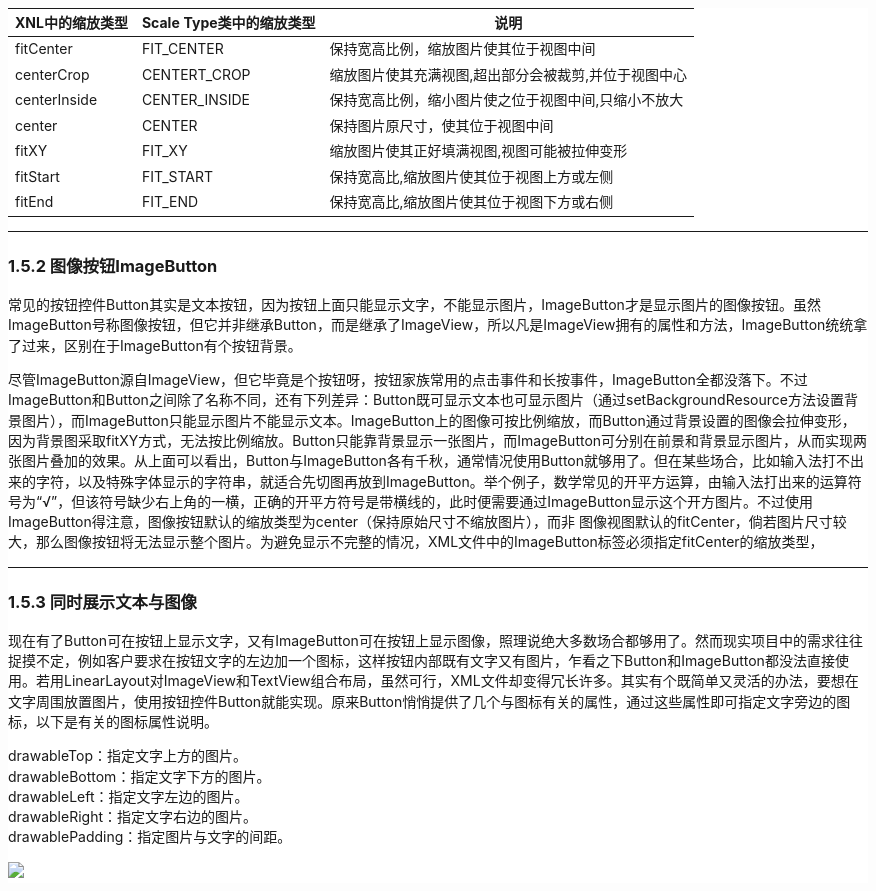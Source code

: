 |XNL中的缩放类型|Scale Type类中的缩放类型|说明|
|---|---|---|
|fitCenter|FIT_CENTER|保持宽高比例，缩放图片使其位于视图中间|
|centerCrop|CENTERT_CROP|缩放图片使其充满视图,超出部分会被裁剪,并位于视图中心|
|centerInside|CENTER_INSIDE|保持宽高比例，缩小图片使之位于视图中间,只缩小不放大|
|center|CENTER|保持图片原尺寸，使其位于视图中间|
|fitXY|FIT_XY|缩放图片使其正好填满视图,视图可能被拉伸变形|
|fitStart|FIT_START|保持宽高比,缩放图片使其位于视图上方或左侧|
|fitEnd|FIT_END|保持宽高比,缩放图片使其位于视图下方或右侧|

---

### 1.5.2 图像按钮ImageButton
常见的按钮控件Button其实是文本按钮，因为按钮上面只能显示文字，不能显示图片，ImageButton才是显示图片的图像按钮。虽然ImageButton号称图像按钮，但它并非继承Button，而是继承了ImageView，所以凡是ImageView拥有的属性和方法，ImageButton统统拿了过来，区别在于ImageButton有个按钮背景。  

尽管ImageButton源自ImageView，但它毕竟是个按钮呀，按钮家族常用的点击事件和长按事件，ImageButton全都没落下。不过ImageButton和Button之间除了名称不同，还有下列差异：Button既可显示文本也可显示图片（通过setBackgroundResource方法设置背景图片），而ImageButton只能显示图片不能显示文本。ImageButton上的图像可按比例缩放，而Button通过背景设置的图像会拉伸变形，因为背景图采取fitXY方式，无法按比例缩放。Button只能靠背景显示一张图片，而ImageButton可分别在前景和背景显示图片，从而实现两张图片叠加的效果。从上面可以看出，Button与ImageButton各有千秋，通常情况使用Button就够用了。但在某些场合，比如输入法打不出来的字符，以及特殊字体显示的字符串，就适合先切图再放到ImageButton。举个例子，数学常见的开平方运算，由输入法打出来的运算符号为“√”，但该符号缺少右上角的一横，正确的开平方符号是带横线的，此时便需要通过ImageButton显示这个开方图片。不过使用ImageButton得注意，图像按钮默认的缩放类型为center（保持原始尺寸不缩放图片），而非
图像视图默认的fitCenter，倘若图片尺寸较大，那么图像按钮将无法显示整个图片。为避免显示不完整的情况，XML文件中的ImageButton标签必须指定fitCenter的缩放类型，

---

### 1.5.3 同时展示文本与图像

现在有了Button可在按钮上显示文字，又有ImageButton可在按钮上显示图像，照理说绝大多数场合都够用了。然而现实项目中的需求往往捉摸不定，例如客户要求在按钮文字的左边加一个图标，这样按钮内部既有文字又有图片，乍看之下Button和ImageButton都没法直接使用。若用LinearLayout对ImageView和TextView组合布局，虽然可行，XML文件却变得冗长许多。其实有个既简单又灵活的办法，要想在文字周围放置图片，使用按钮控件Button就能实现。原来Button悄悄提供了几个与图标有关的属性，通过这些属性即可指定文字旁边的图标，以下是有关的图标属性说明。  

drawableTop：指定文字上方的图片。  
drawableBottom：指定文字下方的图片。  
drawableLeft：指定文字左边的图片。  
drawableRight：指定文字右边的图片。  
drawablePadding：指定图片与文字的间距。  







```xml

```
```java

```
![](../images/Android/AndroidBasic/)